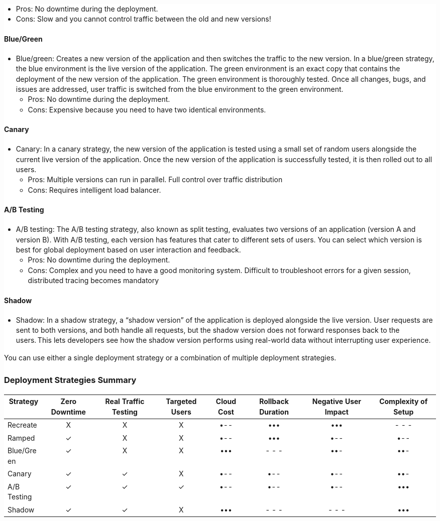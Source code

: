   - Pros: No downtime during the deployment.
   - Cons: Slow and you cannot control traffic between the old and new versions!

#### Blue/Green

 - Blue/green: Creates a new version of the application and then switches the traffic to the new version. In a blue/green strategy, the blue environment is the live version of the application. The green environment is an exact copy that contains the deployment of the new version of the application. The green environment is thoroughly tested. Once all changes, bugs, and issues are addressed, user traffic is switched from the blue environment to the green environment.
   - Pros: No downtime during the deployment.
   - Cons: Expensive because you need to have two identical environments.

#### Canary

 - Canary: In a canary strategy, the new version of the application is tested using a small set of random users alongside the current live version of the application. Once the new version of the application is successfully tested, it is then rolled out to all users. 
   - Pros: Multiple versions can run in parallel. Full control over traffic distribution 
   - Cons: Requires intelligent load balancer. 

#### A/B Testing

 - A/B testing: The A/B testing strategy, also known as split testing, evaluates two versions of an application (version A and version B). With A/B testing, each version has features that cater to different sets of users. You can select which version is best for global deployment based on user interaction and feedback. 
   - Pros: No downtime during the deployment.
   - Cons: Complex and you need to have a good monitoring system. Difficult to troubleshoot errors for a given session, distributed tracing becomes mandatory

#### Shadow

 - Shadow: In a shadow strategy, a “shadow version” of the application is deployed alongside the live version. User requests are sent to both versions, and both handle all requests, but the shadow version does not forward responses back to the users. This lets developers see how the shadow version performs using real-world data without interrupting user experience. 

You can use either a single deployment strategy or a combination of multiple deployment strategies.


### Deployment Strategies Summary

| Strategy    | Zero Downtime | Real Traffic Testing | Targeted Users | Cloud Cost | Rollback Duration | Negative User Impact | Complexity of Setup |
|-------------|:-------------:|:--------------------:|:--------------:|:----------:|:-----------------:|:--------------------:|:-------------------:|
| Recreate    | X             | X                    | X              | •--        | •••               | •••                  | - - -               |
| Ramped      | ✓             | X                    | X              | •--        | •••               | •--                  | •--                 |
| Blue/Green  | ✓             | X                    | X              | •••        | - - -             | ••-                  | ••-                 |
| Canary      | ✓             | ✓                    | X              | •--        | •--               | •--                  | ••-                 |
| A/B Testing | ✓             | ✓                    | ✓              | •--        | •--               | •--                  | •••                 |
| Shadow      | ✓             | ✓                    | X              | •••        | - - -             | - - -                | •••                 |
